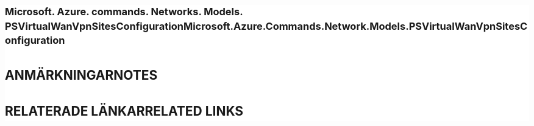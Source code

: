 ### <span data-ttu-id="fb8ae-151">Microsoft. Azure. commands. Networks. Models. PSVirtualWanVpnSitesConfiguration</span><span class="sxs-lookup"><span data-stu-id="fb8ae-151">Microsoft.Azure.Commands.Network.Models.PSVirtualWanVpnSitesConfiguration</span></span>

## <span data-ttu-id="fb8ae-152">ANMÄRKNINGAR</span><span class="sxs-lookup"><span data-stu-id="fb8ae-152">NOTES</span></span>

## <span data-ttu-id="fb8ae-153">RELATERADE LÄNKAR</span><span class="sxs-lookup"><span data-stu-id="fb8ae-153">RELATED LINKS</span></span>
